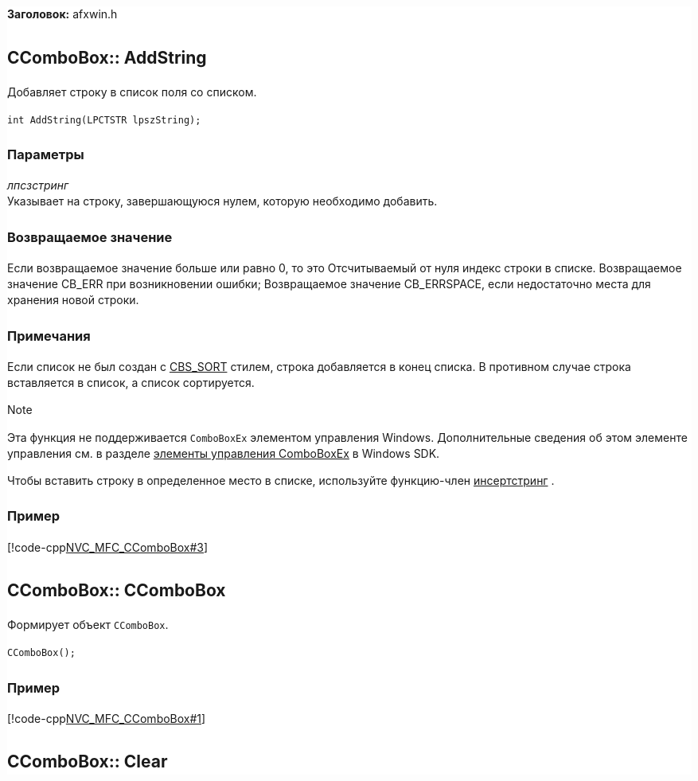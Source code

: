 **Заголовок:** afxwin.h

## <a name="ccomboboxaddstring"></a><a name="addstring"></a> CComboBox:: AddString

Добавляет строку в список поля со списком.

```
int AddString(LPCTSTR lpszString);
```

### <a name="parameters"></a>Параметры

*лпсзстринг*<br/>
Указывает на строку, завершающуюся нулем, которую необходимо добавить.

### <a name="return-value"></a>Возвращаемое значение

Если возвращаемое значение больше или равно 0, то это Отсчитываемый от нуля индекс строки в списке. Возвращаемое значение CB_ERR при возникновении ошибки; Возвращаемое значение CB_ERRSPACE, если недостаточно места для хранения новой строки.

### <a name="remarks"></a>Примечания

Если список не был создан с [CBS_SORT](../../mfc/reference/styles-used-by-mfc.md#combo-box-styles) стилем, строка добавляется в конец списка. В противном случае строка вставляется в список, а список сортируется.

> [!NOTE]
> Эта функция не поддерживается `ComboBoxEx` элементом управления Windows. Дополнительные сведения об этом элементе управления см. в разделе [элементы управления ComboBoxEx](/windows/win32/Controls/comboboxex-controls) в Windows SDK.

Чтобы вставить строку в определенное место в списке, используйте функцию-член [инсертстринг](#insertstring) .

### <a name="example"></a>Пример

[!code-cpp[NVC_MFC_CComboBox#3](../../mfc/reference/codesnippet/cpp/ccombobox-class_1.cpp)]

## <a name="ccomboboxccombobox"></a><a name="ccombobox"></a> CComboBox:: CComboBox

Формирует объект `CComboBox`.

```
CComboBox();
```

### <a name="example"></a>Пример

[!code-cpp[NVC_MFC_CComboBox#1](../../mfc/reference/codesnippet/cpp/ccombobox-class_2.cpp)]

## <a name="ccomboboxclear"></a><a name="clear"></a> CComboBox:: Clear
